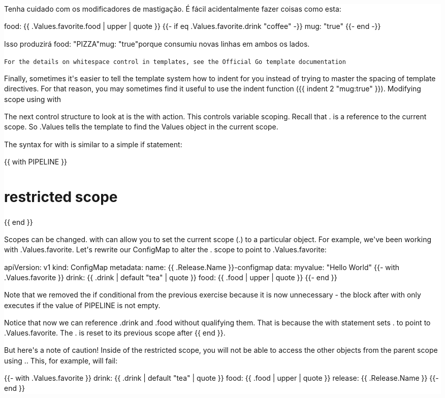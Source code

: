Tenha cuidado com os modificadores de mastigação. É fácil acidentalmente fazer coisas como esta:

  food: {{ .Values.favorite.food | upper | quote }}
  {{- if eq .Values.favorite.drink "coffee" -}}
  mug: "true"
  {{- end -}}

Isso produzirá food: "PIZZA"mug: "true"porque consumiu novas linhas em ambos os lados.

    For the details on whitespace control in templates, see the Official Go template documentation

Finally, sometimes it's easier to tell the template system how to indent for you instead of trying to master the spacing of template directives. For that reason, you may sometimes find it useful to use the indent function ({{ indent 2 "mug:true" }}).
Modifying scope using with

The next control structure to look at is the with action. This controls variable scoping. Recall that . is a reference to the current scope. So .Values tells the template to find the Values object in the current scope.

The syntax for with is similar to a simple if statement:

{{ with PIPELINE }}
  # restricted scope
{{ end }}

Scopes can be changed. with can allow you to set the current scope (.) to a particular object. For example, we've been working with .Values.favorite. Let's rewrite our ConfigMap to alter the . scope to point to .Values.favorite:

apiVersion: v1
kind: ConfigMap
metadata:
  name: {{ .Release.Name }}-configmap
data:
  myvalue: "Hello World"
  {{- with .Values.favorite }}
  drink: {{ .drink | default "tea" | quote }}
  food: {{ .food | upper | quote }}
  {{- end }}

Note that we removed the if conditional from the previous exercise because it is now unnecessary - the block after with only executes if the value of PIPELINE is not empty.

Notice that now we can reference .drink and .food without qualifying them. That is because the with statement sets . to point to .Values.favorite. The . is reset to its previous scope after {{ end }}.

But here's a note of caution! Inside of the restricted scope, you will not be able to access the other objects from the parent scope using .. This, for example, will fail:

  {{- with .Values.favorite }}
  drink: {{ .drink | default "tea" | quote }}
  food: {{ .food | upper | quote }}
  release: {{ .Release.Name }}
  {{- end }}
